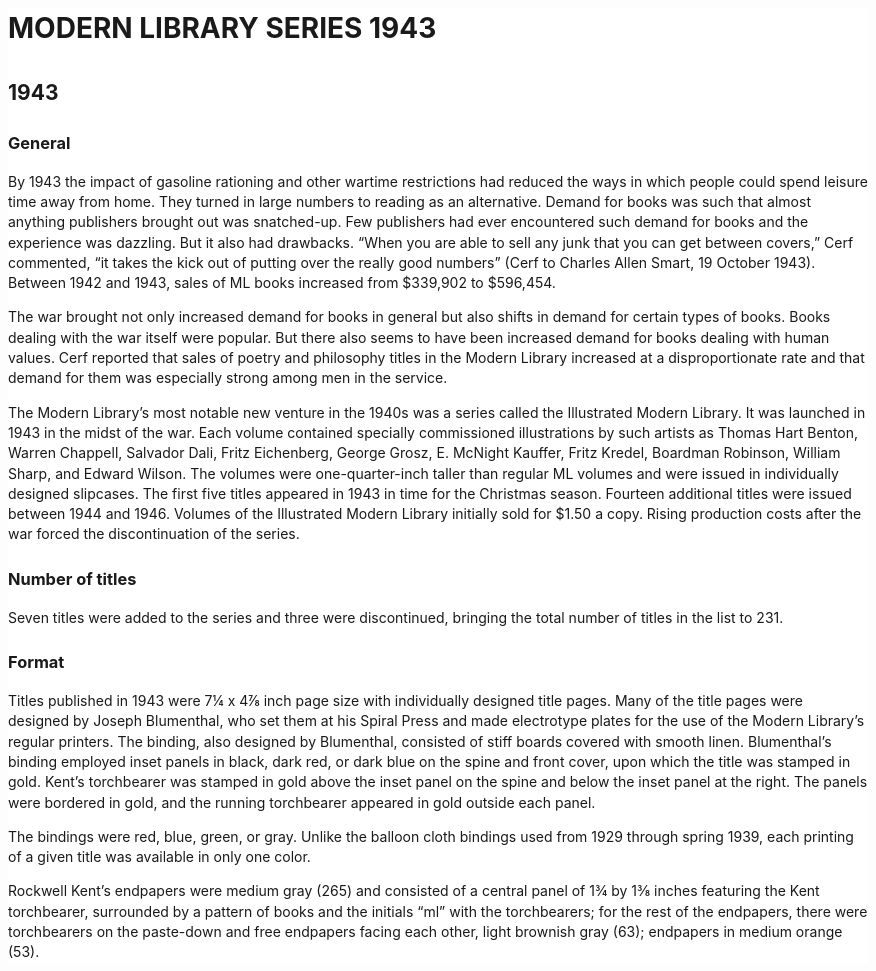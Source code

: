 <style>  @import url("https://mlbib-dev.internal.lib.virginia.edu/css/style.css") </style> 

# MODERN LIBRARY SERIES 1943 

## 1943 

### General 

By 1943 the impact of gasoline rationing and other wartime restrictions had reduced the ways in which people could spend leisure time away from home. They turned in large numbers to reading as an alternative. Demand for books was such that almost anything publishers brought out was snatched-up. Few publishers had ever encountered such demand for books and the experience was dazzling. But it also had drawbacks. “When you are able to sell any junk that you can get between covers,” Cerf commented, “it takes the kick out of putting over the really good numbers” (Cerf to Charles Allen Smart, 19 October 1943). Between 1942 and 1943, sales of ML books increased from \$339,902 to \$596,454. 

The war brought not only increased demand for books in general but also shifts in demand for certain types of books. Books dealing with the war itself were popular. But there also seems to have been increased demand for books dealing with human values. Cerf reported that sales of poetry and philosophy titles in the Modern Library increased at a disproportionate rate and that demand for them was especially strong among men in the service. 

The Modern Library’s most notable new venture in the 1940s was a series called the Illustrated Modern Library. It was launched in 1943 in the midst of the war. Each volume contained specially commissioned illustrations by such artists as Thomas Hart Benton, Warren Chappell, Salvador Dali, Fritz Eichenberg, George Grosz, E. McNight Kauffer, Fritz Kredel, Boardman Robinson, William Sharp, and Edward Wilson. The volumes were one-quarter-inch taller than regular ML volumes and were issued in individually designed slipcases. The first five titles appeared in 1943 in time for the Christmas season. Fourteen additional titles were issued between 1944 and 1946. Volumes of the Illustrated Modern Library initially sold for \$1.50 a copy. Rising production costs after the war forced the discontinuation of the series. 

### Number of titles 

Seven titles were added to the series and three were discontinued, bringing the total number of titles in the list to 231. 

### Format 

Titles published in 1943 were 7¼ x 4⅞ inch page size with individually designed title pages. Many of the title pages were designed by Joseph Blumenthal, who set them at his Spiral Press and made electrotype plates for the use of the Modern Library’s regular printers. The binding, also designed by Blumenthal, consisted of stiff boards covered with smooth linen. Blumenthal’s binding employed inset panels in black, dark red, or dark blue on the spine and front cover, upon which the title was stamped in gold. Kent’s torchbearer was stamped in gold above the inset panel on the spine and below the inset panel at the right. The panels were bordered in gold, and the running torchbearer appeared in gold outside each panel. 

The bindings were red, blue, green, or gray. Unlike the balloon cloth bindings used from 1929 through spring 1939, each printing of a given title was available in only one color. 

Rockwell Kent’s endpapers were medium gray (265) and consisted of a central panel of 1¾ by 1⅜ inches featuring the Kent torchbearer, surrounded by a pattern of books and the initials “ml” with the torchbearers; for the rest of the endpapers, there were torchbearers on the paste-down and free endpapers facing each other, light brownish gray (63); endpapers in medium orange (53). 
